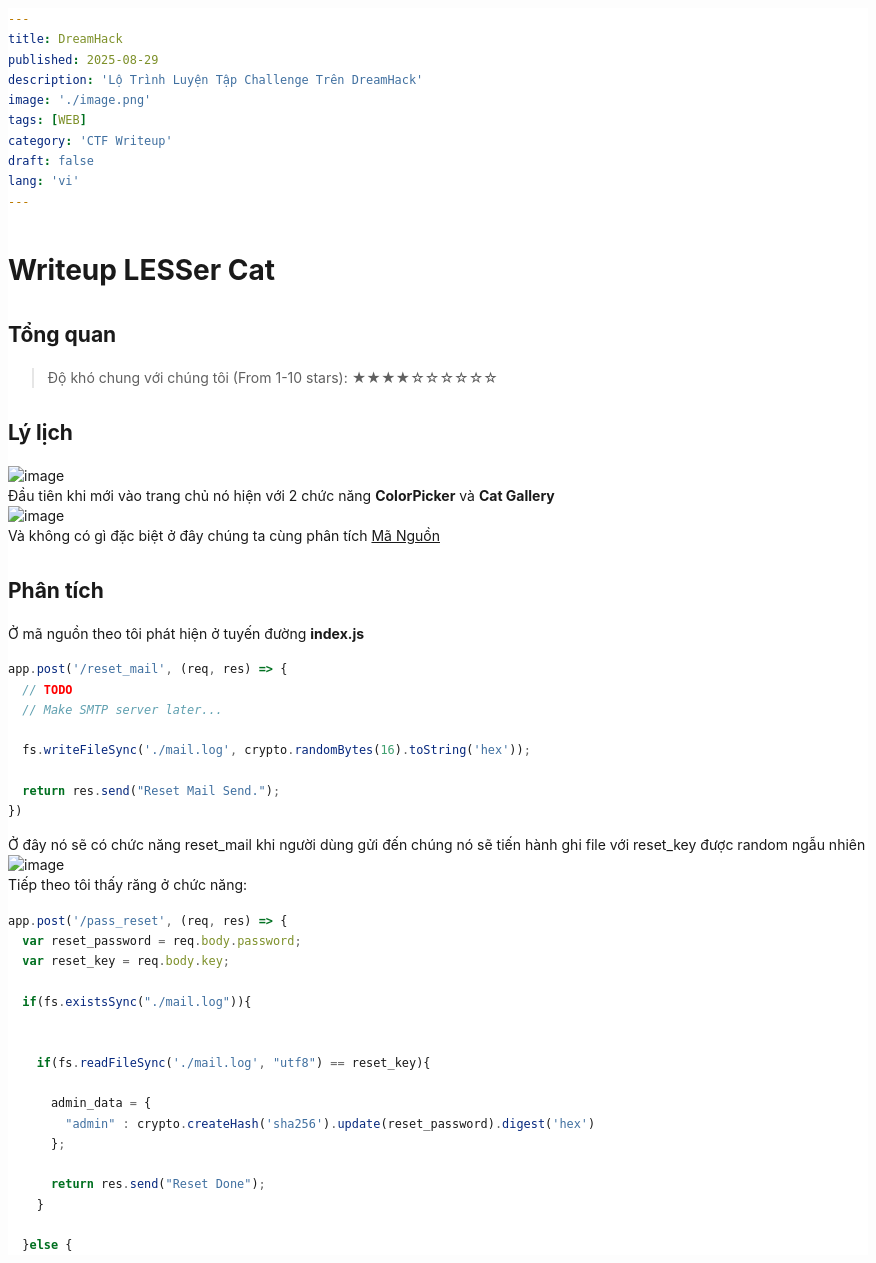 ```yaml
---
title: DreamHack
published: 2025-08-29
description: 'Lộ Trình Luyện Tập Challenge Trên DreamHack'
image: './image.png'
tags: [WEB]
category: 'CTF Writeup'
draft: false 
lang: 'vi'
---
```

# Writeup LESSer Cat 
## Tổng quan
> Độ khó chung với chúng tôi (From 1-10 stars): ★★★★☆☆☆☆☆☆
## Lý lịch
<img width="934" height="467" alt="image" src="https://github.com/user-attachments/assets/e39db115-9ca0-4892-9c7f-6a91335c81bd" /> <br>
Đầu tiên khi mới vào trang chủ nó hiện với 2 chức năng <b>ColorPicker</b> và <b>Cat Gallery</b> <br>
<img width="796" height="367" alt="image" src="https://github.com/user-attachments/assets/69498d72-3f5d-42de-a5f4-762d621d019e" /> <br>
Và không có gì đặc biệt ở đây chúng ta cùng phân tích <a href="https://github.com/Capt-Webk5/Challenge-Web/tree/main/DreamHack/Level5/LESSer%20Cat">Mã Nguồn</a> <br>
## Phân tích
Ở mã nguồn theo tôi phát hiện ở tuyến đường <b>index.js</b> <br>
```js
app.post('/reset_mail', (req, res) => {
  // TODO
  // Make SMTP server later...

  fs.writeFileSync('./mail.log', crypto.randomBytes(16).toString('hex'));

  return res.send("Reset Mail Send.");
})
```
Ở đây nó sẽ có chức năng reset_mail khi người dùng gửi đến chúng nó sẽ tiến hành ghi file với reset_key được random ngẫu nhiên <br>
<img width="924" height="497" alt="image" src="https://github.com/user-attachments/assets/4266c9a8-0c79-45c1-adf0-0a8c36670762" /> <br>
Tiếp theo tôi thấy răng ở chức năng: <br>
```js
app.post('/pass_reset', (req, res) => {
  var reset_password = req.body.password;
  var reset_key = req.body.key;
  
  if(fs.existsSync("./mail.log")){

  
    if(fs.readFileSync('./mail.log', "utf8") == reset_key){

      admin_data = {
        "admin" : crypto.createHash('sha256').update(reset_password).digest('hex')
      };

      return res.send("Reset Done");
    }

  }else {

```